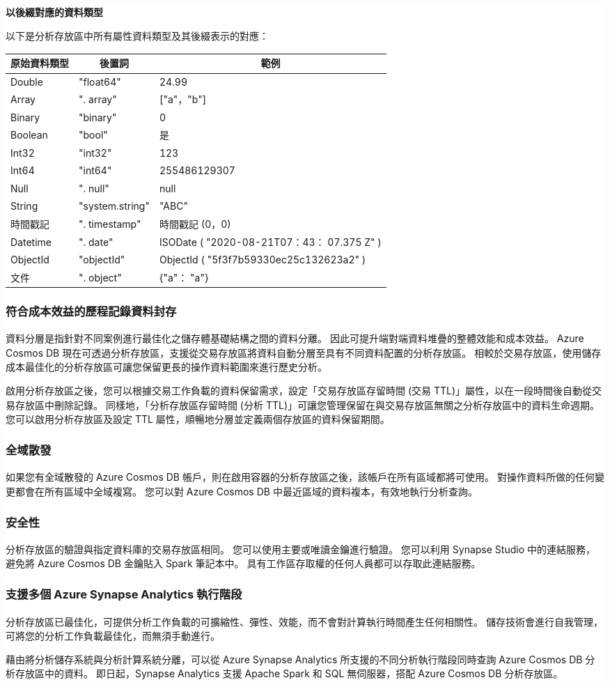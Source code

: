 **以後綴對應的資料類型**

以下是分析存放區中所有屬性資料類型及其後綴表示的對應：

|原始資料類型  |後置詞  |範例  |
|---------|---------|---------|
| Double |  "float64" |    24.99|
| Array | ". array" |    ["a"，"b"]|
|Binary | "binary" |0|
|Boolean    | "bool"   |是|
|Int32  | "int32"  |123|
|Int64  | "int64"  |255486129307|
|Null   | ". null"   | null|
|String|    "system.string" | "ABC"|
|時間戳記 |    ". timestamp" |  時間戳記 (0，0) |
|Datetime   |". date"    | ISODate ( "2020-08-21T07：43： 07.375 Z" ) |
|ObjectId   |"objectId"    | ObjectId ( "5f3f7b59330ec25c132623a2" ) |
|文件   |". object" |    {"a"： "a"}|

### <a name="cost-effective-archival-of-historical-data"></a>符合成本效益的歷程記錄資料封存

資料分層是指針對不同案例進行最佳化之儲存體基礎結構之間的資料分離。 因此可提升端對端資料堆疊的整體效能和成本效益。 Azure Cosmos DB 現在可透過分析存放區，支援從交易存放區將資料自動分層至具有不同資料配置的分析存放區。 相較於交易存放區，使用儲存成本最佳化的分析存放區可讓您保留更長的操作資料範圍來進行歷史分析。

啟用分析存放區之後，您可以根據交易工作負載的資料保留需求，設定「交易存放區存留時間 (交易 TTL)」屬性，以在一段時間後自動從交易存放區中刪除記錄。 同樣地，「分析存放區存留時間 (分析 TTL)」可讓您管理保留在與交易存放區無關之分析存放區中的資料生命週期。 您可以啟用分析存放區及設定 TTL 屬性，順暢地分層並定義兩個存放區的資料保留期間。

### <a name="global-distribution"></a>全域散發

如果您有全域散發的 Azure Cosmos DB 帳戶，則在啟用容器的分析存放區之後，該帳戶在所有區域都將可使用。  對操作資料所做的任何變更都會在所有區域中全域複寫。 您可以對 Azure Cosmos DB 中最近區域的資料複本，有效地執行分析查詢。

### <a name="security"></a>安全性

分析存放區的驗證與指定資料庫的交易存放區相同。 您可以使用主要或唯讀金鑰進行驗證。 您可以利用 Synapse Studio 中的連結服務，避免將 Azure Cosmos DB 金鑰貼入 Spark 筆記本中。 具有工作區存取權的任何人員都可以存取此連結服務。

### <a name="support-for-multiple-azure-synapse-analytics-runtimes"></a>支援多個 Azure Synapse Analytics 執行階段

分析存放區已最佳化，可提供分析工作負載的可擴縮性、彈性、效能，而不會對計算執行時間產生任何相關性。 儲存技術會進行自我管理，可將您的分析工作負載最佳化，而無須手動進行。

藉由將分析儲存系統與分析計算系統分離，可以從 Azure Synapse Analytics 所支援的不同分析執行階段同時查詢 Azure Cosmos DB 分析存放區中的資料。 即日起，Synapse Analytics 支援 Apache Spark 和 SQL 無伺服器，搭配 Azure Cosmos DB 分析存放區。
